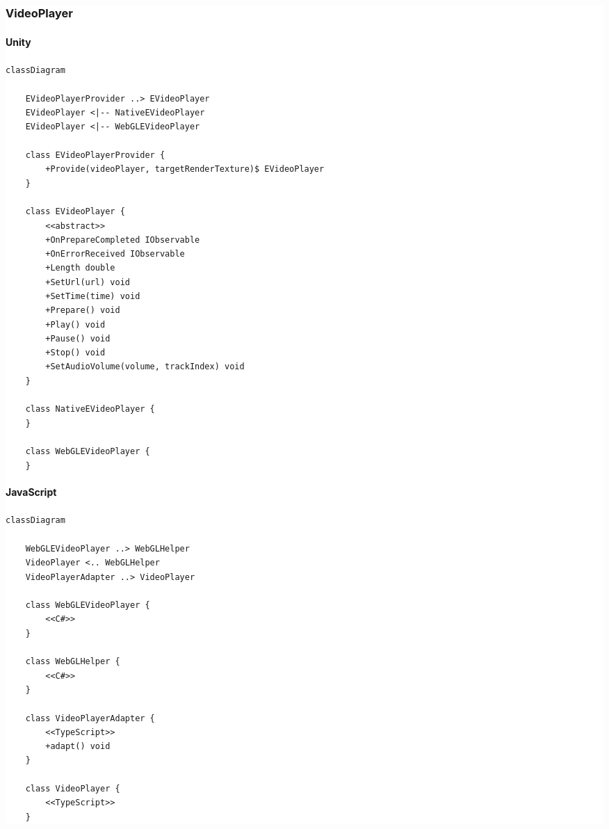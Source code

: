 ### VideoPlayer

#### Unity

```mermaid
classDiagram

    EVideoPlayerProvider ..> EVideoPlayer
    EVideoPlayer <|-- NativeEVideoPlayer
    EVideoPlayer <|-- WebGLEVideoPlayer

    class EVideoPlayerProvider {
        +Provide(videoPlayer, targetRenderTexture)$ EVideoPlayer
    }

    class EVideoPlayer {
        <<abstract>>
        +OnPrepareCompleted IObservable
        +OnErrorReceived IObservable
        +Length double
        +SetUrl(url) void
        +SetTime(time) void
        +Prepare() void
        +Play() void
        +Pause() void
        +Stop() void
        +SetAudioVolume(volume, trackIndex) void
    }
    
    class NativeEVideoPlayer {
    }

    class WebGLEVideoPlayer {
    }
```

#### JavaScript

```mermaid
classDiagram

    WebGLEVideoPlayer ..> WebGLHelper  
    VideoPlayer <.. WebGLHelper  
    VideoPlayerAdapter ..> VideoPlayer

    class WebGLEVideoPlayer {
        <<C#>>
    }
    
    class WebGLHelper {
        <<C#>>
    }

    class VideoPlayerAdapter {
        <<TypeScript>>
        +adapt() void
    }
    
    class VideoPlayer {
        <<TypeScript>>
    }
```
